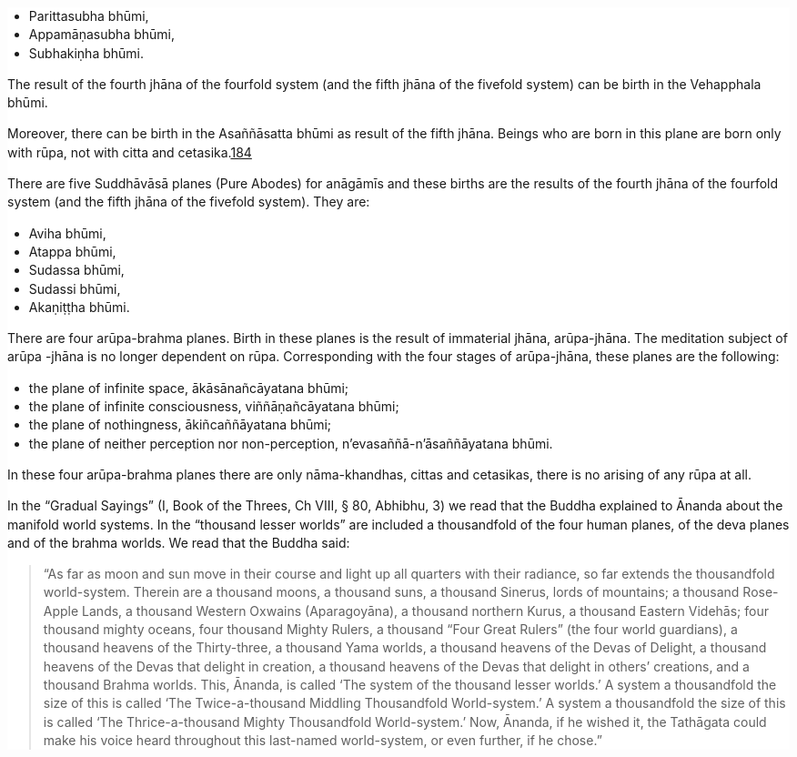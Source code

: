 - Parittasubha bhūmi, 
- Appamāṇasubha bhūmi, 
- Subhakiṇha bhūmi.



The result of the fourth jhāna of the fourfold system
(and the fifth jhāna of the fivefold system) can be birth in the
Vehapphala bhūmi.

Moreover, there can be birth in the Asaññāsatta bhūmi as
result of the fifth jhāna. Beings who are born in this plane are born
only with rūpa, not with citta and cetasika.[184](#ftn184)

There are five Suddhāvāsā planes (Pure Abodes) for
anāgāmīs and these births are the results of the fourth jhāna of the
fourfold system (and the fifth jhāna of the fivefold system). They are:

- Aviha bhūmi, 
- Atappa bhūmi, 
- Sudassa bhūmi, 
- Sudassi bhūmi, 
- Akaṇiṭṭha bhūmi. 



There are four arūpa-brahma planes. Birth in these
planes is the result of immaterial jhāna, arūpa-jhāna. The meditation
subject of arūpa -jhāna is no longer dependent on rūpa. Corresponding
with the four stages of arūpa-jhāna, these planes are the following:

- the plane of infinite space, ākāsānañcāyatana bhūmi; 
- the plane of infinite consciousness, viññāṇañcāyatana bhūmi; 
- the plane of nothingness, ākiñcaññāyatana bhūmi; 
- the plane of neither perception nor non-perception,
 n’evasaññā-n’āsaññāyatana bhūmi. 



In these four arūpa-brahma planes there are only
nāma-khandhas, cittas and cetasikas, there is no arising of any rūpa at
all.

In the “Gradual Sayings” (I, Book of the Threes, Ch
VIII, § 80, Abhibhu, 3) we read that the Buddha explained to Ānanda
about the manifold world systems. In the “thousand lesser worlds” are
included a thousandfold of the four human planes, of the deva planes and
of the brahma worlds. We read that the Buddha said:

> “As far as moon and sun move in their course and light up all quarters
with their radiance, so far extends the thousandfold world-system.
Therein are a thousand moons, a thousand suns, a thousand Sinerus, lords
of mountains; a thousand Rose-Apple Lands, a thousand Western Oxwains
(Aparagoyāna), a thousand northern Kurus, a thousand Eastern Videhās;
four thousand mighty oceans, four thousand Mighty Rulers, a thousand
“Four Great Rulers” (the four world guardians), a thousand heavens of
the Thirty-three, a thousand Yama worlds, a thousand heavens of the
Devas of Delight, a thousand heavens of the Devas that delight in
creation, a thousand heavens of the Devas that delight in others’
creations, and a thousand Brahma worlds. This, Ānanda, is called ‘The
system of the thousand lesser worlds.’ A system a thousandfold the size
of this is called ‘The Twice-a-thousand Middling Thousandfold
World-system.’ A system a thousandfold the size of this is called ‘The
Thrice-a-thousand Mighty Thousandfold World-system.’ Now, Ānanda, if he
wished it, the Tathāgata could make his voice heard throughout this
last-named world-system, or even further, if he chose.”
